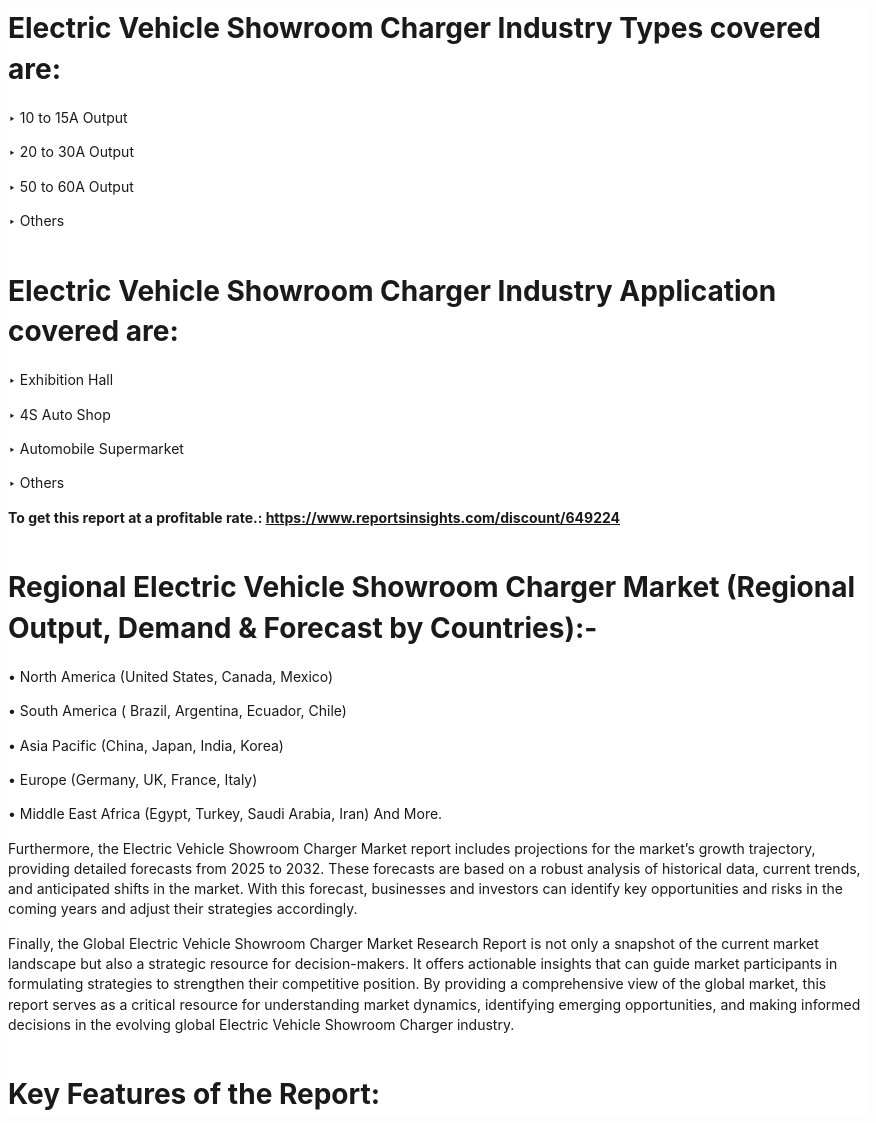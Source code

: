 # <strong>Electric Vehicle Showroom Charger Industry Types covered are:</strong>

‣ 10 to 15A Output

‣ 20 to 30A Output

‣ 50 to 60A Output

‣ Others

# <strong>Electric Vehicle Showroom Charger Industry Application covered are:</strong>

‣ Exhibition Hall

‣ 4S Auto Shop

‣ Automobile Supermarket

‣ Others

<strong>To get this report at a profitable rate.: <a href=https://www.reportsinsights.com/discount/649224>https://www.reportsinsights.com/discount/649224</a></strong>

# <strong>Regional Electric Vehicle Showroom Charger Market (Regional Output, Demand &amp; Forecast by Countries):-</strong>

• North America (United States, Canada, Mexico)

• South America ( Brazil, Argentina, Ecuador, Chile)

• Asia Pacific (China, Japan, India, Korea)

• Europe (Germany, UK, France, Italy)

• Middle East Africa (Egypt, Turkey, Saudi Arabia, Iran) And More.

Furthermore, the Electric Vehicle Showroom Charger Market report includes projections for the market’s growth trajectory, providing detailed forecasts from 2025 to 2032. These forecasts are based on a robust analysis of historical data, current trends, and anticipated shifts in the market. With this forecast, businesses and investors can identify key opportunities and risks in the coming years and adjust their strategies accordingly.

Finally, the Global Electric Vehicle Showroom Charger Market Research Report is not only a snapshot of the current market landscape but also a strategic resource for decision-makers. It offers actionable insights that can guide market participants in formulating strategies to strengthen their competitive position. By providing a comprehensive view of the global market, this report serves as a critical resource for understanding market dynamics, identifying emerging opportunities, and making informed decisions in the evolving global Electric Vehicle Showroom Charger industry.

# <strong>Key Features of the Report:</strong>
